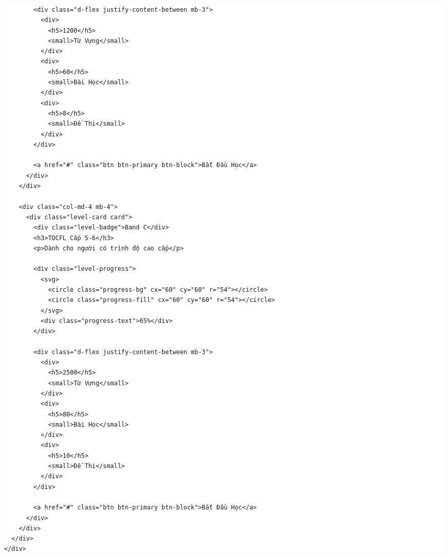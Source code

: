             <div class="d-flex justify-content-between mb-3">
              <div>
                <h5>1200</h5>
                <small>Từ Vựng</small>
              </div>
              <div>
                <h5>60</h5>
                <small>Bài Học</small>
              </div>
              <div>
                <h5>8</h5>
                <small>Đề Thi</small>
              </div>
            </div>
            
            <a href="#" class="btn btn-primary btn-block">Bắt Đầu Học</a>
          </div>
        </div>
        
        <div class="col-md-4 mb-4">
          <div class="level-card card">
            <div class="level-badge">Band C</div>
            <h3>TOCFL Cấp 5-6</h3>
            <p>Dành cho người có trình độ cao cấp</p>
            
            <div class="level-progress">
              <svg>
                <circle class="progress-bg" cx="60" cy="60" r="54"></circle>
                <circle class="progress-fill" cx="60" cy="60" r="54"></circle>
              </svg>
              <div class="progress-text">65%</div>
            </div>
            
            <div class="d-flex justify-content-between mb-3">
              <div>
                <h5>2500</h5>
                <small>Từ Vựng</small>
              </div>
              <div>
                <h5>80</h5>
                <small>Bài Học</small>
              </div>
              <div>
                <h5>10</h5>
                <small>Đề Thi</small>
              </div>
            </div>
            
            <a href="#" class="btn btn-primary btn-block">Bắt Đầu Học</a>
          </div>
        </div>
      </div>
    </div>
  </section>
